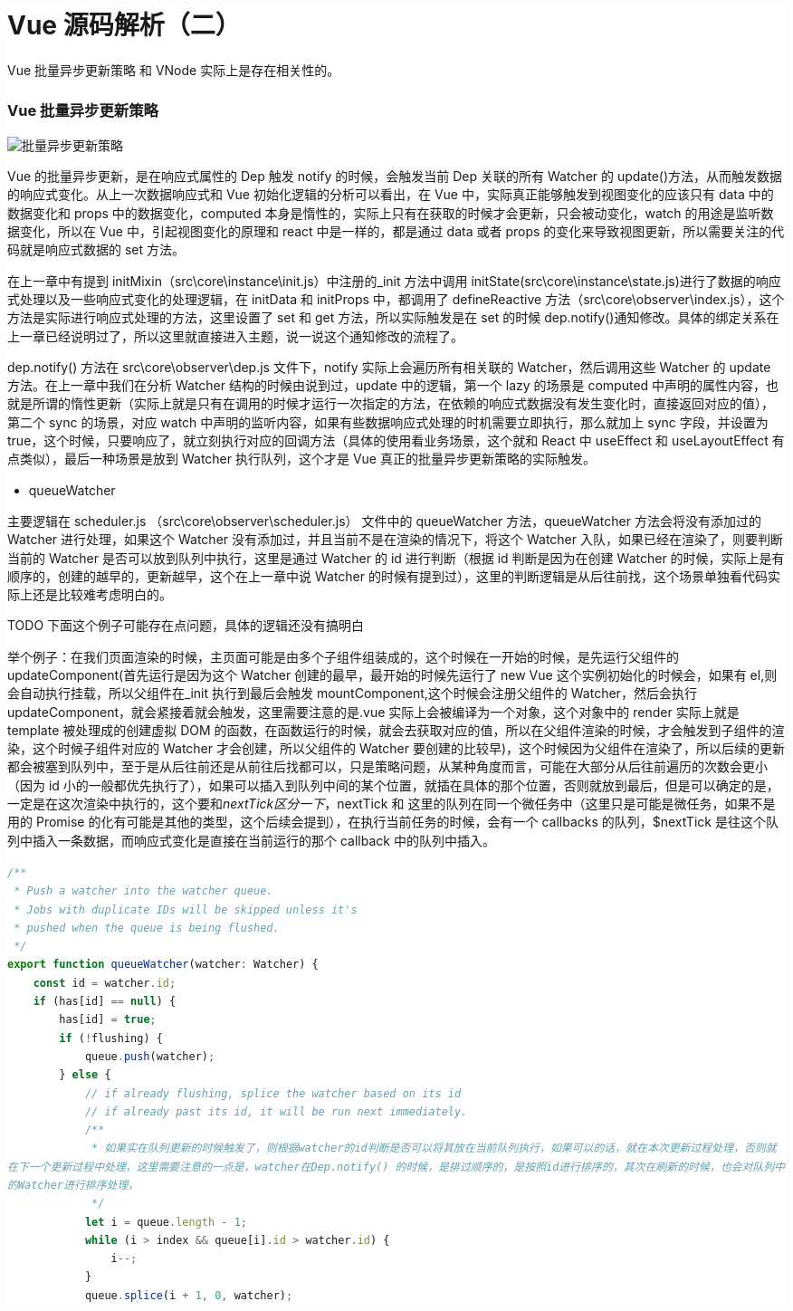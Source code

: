 # Vue 源码解析（二）

Vue 批量异步更新策略 和 VNode 实际上是存在相关性的。

### Vue 批量异步更新策略

![批量异步更新策略](/images/Vue2-异步批量更新.png)

Vue 的批量异步更新，是在响应式属性的 Dep 触发 notify 的时候，会触发当前 Dep 关联的所有 Watcher 的 update()方法，从而触发数据的响应式变化。从上一次数据响应式和 Vue 初始化逻辑的分析可以看出，在 Vue 中，实际真正能够触发到视图变化的应该只有 data 中的数据变化和 props 中的数据变化，computed 本身是惰性的，实际上只有在获取的时候才会更新，只会被动变化，watch 的用途是监听数据变化，所以在 Vue 中，引起视图变化的原理和 react 中是一样的，都是通过 data 或者 props 的变化来导致视图更新，所以需要关注的代码就是响应式数据的 set 方法。

在上一章中有提到 initMixin（src\core\instance\init.js）中注册的\_init 方法中调用 initState(src\core\instance\state.js)进行了数据的响应式处理以及一些响应式变化的处理逻辑，在 initData 和 initProps 中，都调用了 defineReactive 方法（src\core\observer\index.js），这个方法是实际进行响应式处理的方法，这里设置了 set 和 get 方法，所以实际触发是在 set 的时候 dep.notify()通知修改。具体的绑定关系在上一章已经说明过了，所以这里就直接进入主题，说一说这个通知修改的流程了。

dep.notify() 方法在 src\core\observer\dep.js 文件下，notify 实际上会遍历所有相关联的 Watcher，然后调用这些 Watcher 的 update 方法。在上一章中我们在分析 Watcher 结构的时候由说到过，update 中的逻辑，第一个 lazy 的场景是 computed 中声明的属性内容，也就是所谓的惰性更新（实际上就是只有在调用的时候才运行一次指定的方法，在依赖的响应式数据没有发生变化时，直接返回对应的值），第二个 sync 的场景，对应 watch 中声明的监听内容，如果有些数据响应式处理的时机需要立即执行，那么就加上 sync 字段，并设置为 true，这个时候，只要响应了，就立刻执行对应的回调方法（具体的使用看业务场景，这个就和 React 中 useEffect 和 useLayoutEffect 有点类似），最后一种场景是放到 Watcher 执行队列，这个才是 Vue 真正的批量异步更新策略的实际触发。

-   queueWatcher

主要逻辑在 scheduler.js （src\core\observer\scheduler.js） 文件中的 queueWatcher 方法，queueWatcher 方法会将没有添加过的 Watcher 进行处理，如果这个 Watcher 没有添加过，并且当前不是在渲染的情况下，将这个 Watcher 入队，如果已经在渲染了，则要判断当前的 Watcher 是否可以放到队列中执行，这里是通过 Watcher 的 id 进行判断（根据 id 判断是因为在创建 Watcher 的时候，实际上是有顺序的，创建的越早的，更新越早，这个在上一章中说 Watcher 的时候有提到过），这里的判断逻辑是从后往前找，这个场景单独看代码实际上还是比较难考虑明白的。

TODO 下面这个例子可能存在点问题，具体的逻辑还没有搞明白

举个例子：在我们页面渲染的时候，主页面可能是由多个子组件组装成的，这个时候在一开始的时候，是先运行父组件的 updateComponent(首先运行是因为这个 Watcher 创建的最早，最开始的时候先运行了 new Vue 这个实例初始化的时候会，如果有 el,则会自动执行挂载，所以父组件在\_init 执行到最后会触发 mountComponent,这个时候会注册父组件的 Watcher，然后会执行 updateComponent，就会紧接着就会触发，这里需要注意的是.vue 实际上会被编译为一个对象，这个对象中的 render 实际上就是 template 被处理成的创建虚拟 DOM 的函数，在函数运行的时候，就会去获取对应的值，所以在父组件渲染的时候，才会触发到子组件的渲染，这个时候子组件对应的 Watcher 才会创建，所以父组件的 Watcher 要创建的比较早)，这个时候因为父组件在渲染了，所以后续的更新都会被塞到队列中，至于是从后往前还是从前往后找都可以，只是策略问题，从某种角度而言，可能在大部分从后往前遍历的次数会更小（因为 id 小的一般都优先执行了），如果可以插入到队列中间的某个位置，就插在具体的那个位置，否则就放到最后，但是可以确定的是，一定是在这次渲染中执行的，这个要和$nextTick区分一下，$nextTick 和 这里的队列在同一个微任务中（这里只是可能是微任务，如果不是用的 Promise 的化有可能是其他的类型，这个后续会提到），在执行当前任务的时候，会有一个 callbacks 的队列，$nextTick 是往这个队列中插入一条数据，而响应式变化是直接在当前运行的那个 callback 中的队列中插入。

```javascript
/**
 * Push a watcher into the watcher queue.
 * Jobs with duplicate IDs will be skipped unless it's
 * pushed when the queue is being flushed.
 */
export function queueWatcher(watcher: Watcher) {
    const id = watcher.id;
    if (has[id] == null) {
        has[id] = true;
        if (!flushing) {
            queue.push(watcher);
        } else {
            // if already flushing, splice the watcher based on its id
            // if already past its id, it will be run next immediately.
            /**
             * 如果实在队列更新的时候触发了，则根据watcher的id判断是否可以将其放在当前队列执行，如果可以的话，就在本次更新过程处理，否则就在下一个更新过程中处理，这里需要注意的一点是，watcher在Dep.notify() 的时候，是排过顺序的，是按照id进行排序的，其次在刷新的时候，也会对队列中的Watcher进行排序处理，
             */
            let i = queue.length - 1;
            while (i > index && queue[i].id > watcher.id) {
                i--;
            }
            queue.splice(i + 1, 0, watcher);
```